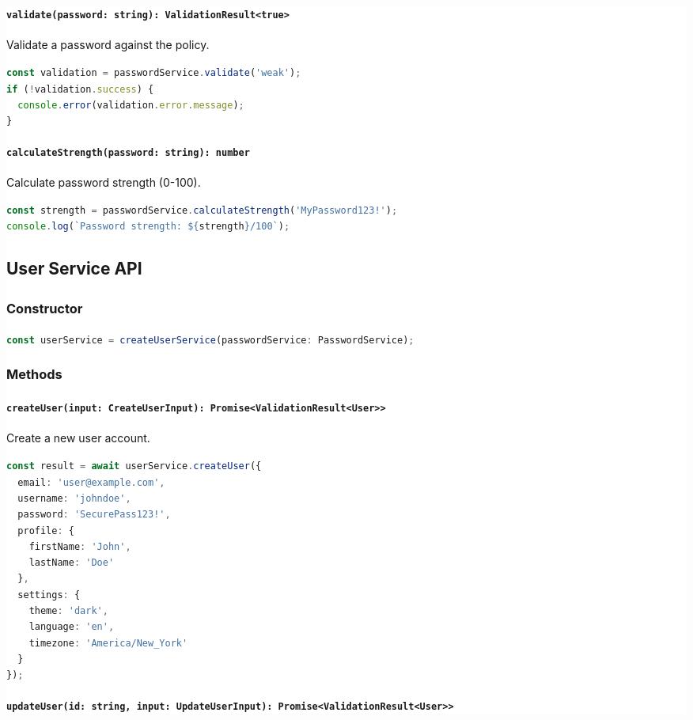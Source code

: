#### `validate(password: string): ValidationResult<true>`

Validate a password against the policy.

```typescript
const validation = passwordService.validate('weak');
if (!validation.success) {
  console.error(validation.error.message);
}
```

#### `calculateStrength(password: string): number`

Calculate password strength (0-100).

```typescript
const strength = passwordService.calculateStrength('MyPassword123!');
console.log(`Password strength: ${strength}/100`);
```

## User Service API

### Constructor

```typescript
const userService = createUserService(passwordService: PasswordService);
```

### Methods

#### `createUser(input: CreateUserInput): Promise<ValidationResult<User>>`

Create a new user account.

```typescript
const result = await userService.createUser({
  email: 'user@example.com',
  username: 'johndoe',
  password: 'SecurePass123!',
  profile: {
    firstName: 'John',
    lastName: 'Doe'
  },
  settings: {
    theme: 'dark',
    language: 'en',
    timezone: 'America/New_York'
  }
});
```

#### `updateUser(id: string, input: UpdateUserInput): Promise<ValidationResult<User>>`
